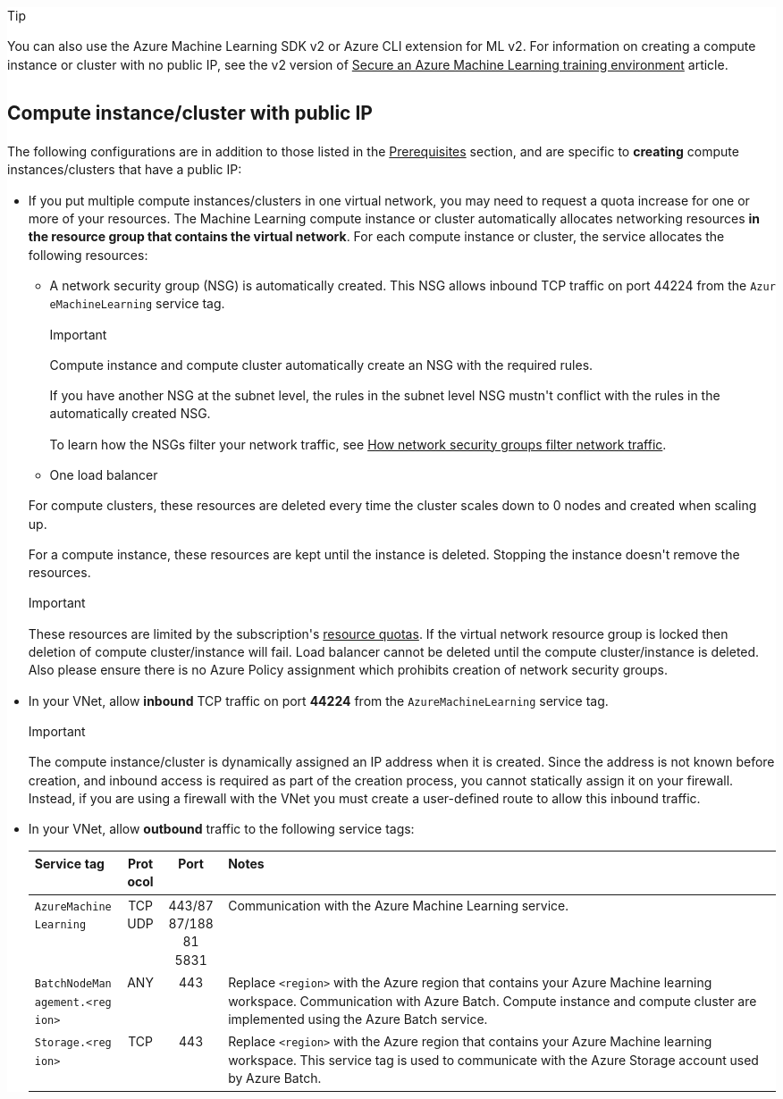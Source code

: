 > [!TIP]
> You can also use the Azure Machine Learning SDK v2 or Azure CLI extension for ML v2. For information on creating a compute instance or cluster with no public IP, see the v2 version of [Secure an Azure Machine Learning training environment](../how-to-secure-training-vnet.md) article.


## Compute instance/cluster with public IP

The following configurations are in addition to those listed in the [Prerequisites](#prerequisites) section, and are specific to **creating** compute instances/clusters that have a public IP:

+ If you put multiple compute instances/clusters in one virtual network, you may need to request a quota increase for one or more of your resources. The Machine Learning compute instance or cluster automatically allocates networking resources __in the resource group that contains the virtual network__. For each compute instance or cluster, the service allocates the following resources:

    * A network security group (NSG) is automatically created. This NSG allows inbound TCP traffic on port 44224 from the `AzureMachineLearning` service tag.

        > [!IMPORTANT]
        > Compute instance and compute cluster automatically create an NSG with the required rules.
        > 
        > If you have another NSG at the subnet level, the rules in the subnet level NSG mustn't conflict with the rules in the automatically created NSG.
        >
        > To learn how the NSGs filter your network traffic, see [How network security groups filter network traffic](/azure/virtual-network/network-security-group-how-it-works).

    * One load balancer

    For compute clusters, these resources are deleted every time the cluster scales down to 0 nodes and created when scaling up.

    For a compute instance, these resources are kept until the instance is deleted. Stopping the instance doesn't remove the resources. 

    > [!IMPORTANT]
    > These resources are limited by the subscription's [resource quotas](/azure/azure-resource-manager/management/azure-subscription-service-limits). If the virtual network resource group is locked then deletion of compute cluster/instance will fail. Load balancer cannot be deleted until the compute cluster/instance is deleted. Also please ensure there is no Azure Policy assignment which prohibits creation of network security groups.

+ In your VNet, allow **inbound** TCP traffic on port **44224** from the `AzureMachineLearning` service tag.
    > [!IMPORTANT]
    > The compute instance/cluster is dynamically assigned an IP address when it is created. Since the address is not known before creation, and inbound access is required as part of the creation process, you cannot statically assign it on your firewall. Instead, if you are using a firewall with the VNet you must create a user-defined route to allow this inbound traffic.
+ In your VNet, allow **outbound** traffic to the following service tags:

    | Service tag | Protocol | Port | Notes |
    | ----- |:-----:|:-----:| ----- |
    | `AzureMachineLearning` | TCP<br>UDP | 443/8787/18881<br>5831 | Communication with the Azure Machine Learning service.|
    | `BatchNodeManagement.<region>` | ANY | 443| Replace `<region>` with the Azure region that contains your Azure Machine learning workspace. Communication with Azure Batch. Compute instance and compute cluster are implemented using the Azure Batch service.|
    | `Storage.<region>` | TCP | 443 | Replace `<region>` with the Azure region that contains your Azure Machine learning workspace. This service tag is used to communicate with the Azure Storage account used by Azure Batch. |

